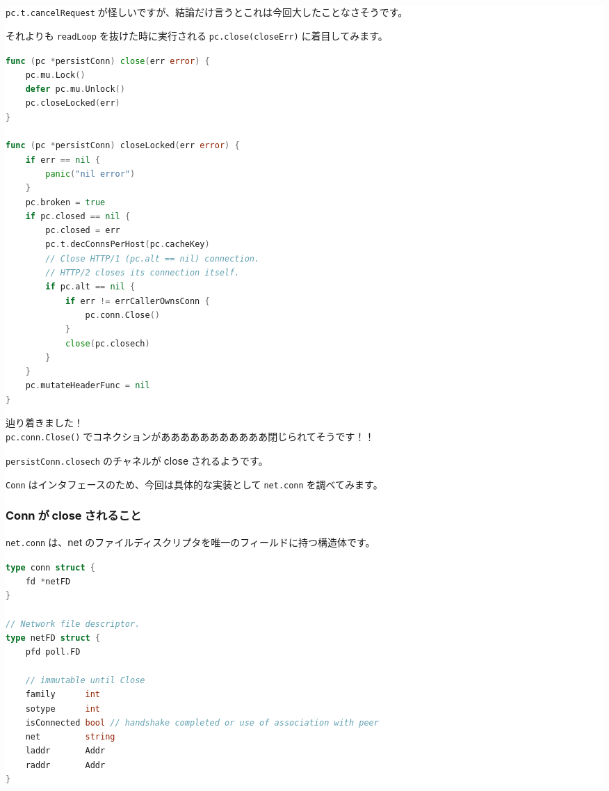 `pc.t.cancelRequest` が怪しいですが、結論だけ言うとこれは今回大したことなさそうです。

それよりも `readLoop` を抜けた時に実行される `pc.close(closeErr)` に着目してみます。

``` go
func (pc *persistConn) close(err error) {
	pc.mu.Lock()
	defer pc.mu.Unlock()
	pc.closeLocked(err)
}

func (pc *persistConn) closeLocked(err error) {
	if err == nil {
		panic("nil error")
	}
	pc.broken = true
	if pc.closed == nil {
		pc.closed = err
		pc.t.decConnsPerHost(pc.cacheKey)
		// Close HTTP/1 (pc.alt == nil) connection.
		// HTTP/2 closes its connection itself.
		if pc.alt == nil {
			if err != errCallerOwnsConn {
				pc.conn.Close()
			}
			close(pc.closech)
		}
	}
	pc.mutateHeaderFunc = nil
}
```

辿り着きました！  
`pc.conn.Close()` でコネクションがあああああああああああ閉じられてそうです！！

`persistConn.closech` のチャネルが close されるようです。

`Conn` はインタフェースのため、今回は具体的な実装として `net.conn` を調べてみます。

### Conn が close されること

`net.conn` は、net のファイルディスクリプタを唯一のフィールドに持つ構造体です。

``` go
type conn struct {
	fd *netFD
}

// Network file descriptor.
type netFD struct {
	pfd poll.FD

	// immutable until Close
	family      int
	sotype      int
	isConnected bool // handshake completed or use of association with peer
	net         string
	laddr       Addr
	raddr       Addr
}
```
